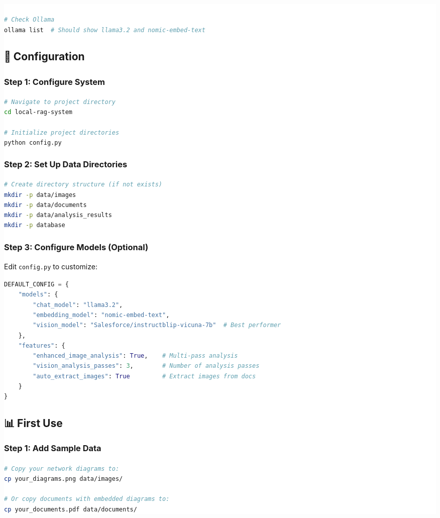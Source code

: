 ```bash

# Check Ollama
ollama list  # Should show llama3.2 and nomic-embed-text
```

## 🔧 Configuration

### Step 1: Configure System
```bash
# Navigate to project directory
cd local-rag-system

# Initialize project directories
python config.py
```

### Step 2: Set Up Data Directories
```bash
# Create directory structure (if not exists)
mkdir -p data/images
mkdir -p data/documents
mkdir -p data/analysis_results
mkdir -p database
```

### Step 3: Configure Models (Optional)
Edit `config.py` to customize:
```python
DEFAULT_CONFIG = {
    "models": {
        "chat_model": "llama3.2",
        "embedding_model": "nomic-embed-text",
        "vision_model": "Salesforce/instructblip-vicuna-7b"  # Best performer
    },
    "features": {
        "enhanced_image_analysis": True,    # Multi-pass analysis
        "vision_analysis_passes": 3,        # Number of analysis passes
        "auto_extract_images": True         # Extract images from docs
    }
}
```

## 📊 First Use

### Step 1: Add Sample Data
```bash
# Copy your network diagrams to:
cp your_diagrams.png data/images/

# Or copy documents with embedded diagrams to:
cp your_documents.pdf data/documents/
```
